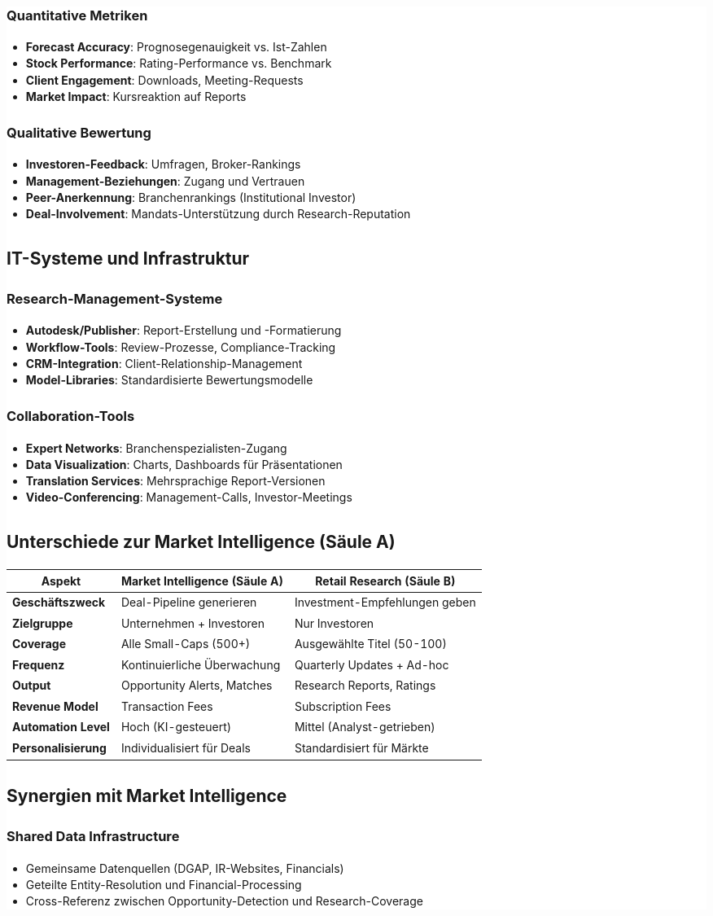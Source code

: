 ### Quantitative Metriken
- **Forecast Accuracy**: Prognosegenauigkeit vs. Ist-Zahlen
- **Stock Performance**: Rating-Performance vs. Benchmark
- **Client Engagement**: Downloads, Meeting-Requests
- **Market Impact**: Kursreaktion auf Reports

### Qualitative Bewertung
- **Investoren-Feedback**: Umfragen, Broker-Rankings
- **Management-Beziehungen**: Zugang und Vertrauen
- **Peer-Anerkennung**: Branchenrankings (Institutional Investor)
- **Deal-Involvement**: Mandats-Unterstützung durch Research-Reputation

## IT-Systeme und Infrastruktur

### Research-Management-Systeme
- **Autodesk/Publisher**: Report-Erstellung und -Formatierung  
- **Workflow-Tools**: Review-Prozesse, Compliance-Tracking
- **CRM-Integration**: Client-Relationship-Management
- **Model-Libraries**: Standardisierte Bewertungsmodelle

### Collaboration-Tools
- **Expert Networks**: Branchenspezialisten-Zugang
- **Data Visualization**: Charts, Dashboards für Präsentationen
- **Translation Services**: Mehrsprachige Report-Versionen
- **Video-Conferencing**: Management-Calls, Investor-Meetings

## Unterschiede zur Market Intelligence (Säule A)

| Aspekt | Market Intelligence (Säule A) | Retail Research (Säule B) |
|--------|-------------------------------|---------------------------|
| **Geschäftszweck** | Deal-Pipeline generieren | Investment-Empfehlungen geben |
| **Zielgruppe** | Unternehmen + Investoren | Nur Investoren |
| **Coverage** | Alle Small-Caps (500+) | Ausgewählte Titel (50-100) |
| **Frequenz** | Kontinuierliche Überwachung | Quarterly Updates + Ad-hoc |
| **Output** | Opportunity Alerts, Matches | Research Reports, Ratings |
| **Revenue Model** | Transaction Fees | Subscription Fees |
| **Automation Level** | Hoch (KI-gesteuert) | Mittel (Analyst-getrieben) |
| **Personalisierung** | Individualisiert für Deals | Standardisiert für Märkte |

## Synergien mit Market Intelligence

### Shared Data Infrastructure
- Gemeinsame Datenquellen (DGAP, IR-Websites, Financials)
- Geteilte Entity-Resolution und Financial-Processing
- Cross-Referenz zwischen Opportunity-Detection und Research-Coverage
